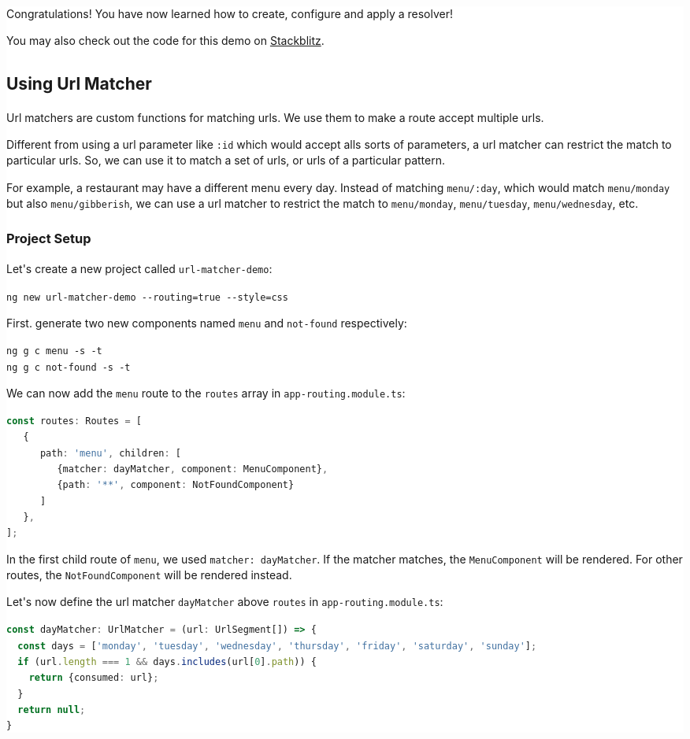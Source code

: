 Congratulations! You have now learned how to create, configure and apply a resolver!

You may also check out the code for this demo on [Stackblitz](https://stackblitz.com/edit/ng4eb-resolver-demo).

## Using Url Matcher

Url matchers are custom functions for matching urls. We use them to make a route accept multiple urls.

Different from using a url parameter like `:id` which would accept alls sorts of parameters, a url matcher can restrict the match to particular urls. So, we can use it to match a set of urls, or urls of a particular pattern.

For example, a restaurant may have a different menu every day. Instead of matching `menu/:day`, which would match `menu/monday` but also `menu/gibberish`, we can use a url matcher to restrict the match to `menu/monday`, `menu/tuesday`, `menu/wednesday`, etc.

### Project Setup

Let's create a new project called `url-matcher-demo`:

```
ng new url-matcher-demo --routing=true --style=css
```

First. generate two new components named `menu` and `not-found` respectively:

```
ng g c menu -s -t
ng g c not-found -s -t
```

We can now add the `menu` route to the `routes` array in `app-routing.module.ts`:

```typescript
const routes: Routes = [  
   {  
      path: 'menu', children: [  
         {matcher: dayMatcher, component: MenuComponent},  
		 {path: '**', component: NotFoundComponent}  
      ]  
   },  
];
```

In the first child route of `menu`, we used `matcher: dayMatcher`. If the matcher matches, the `MenuComponent` will be rendered. For other routes, the `NotFoundComponent` will be rendered instead.

Let's now define the url matcher `dayMatcher` above `routes` in `app-routing.module.ts`:

```typescript
const dayMatcher: UrlMatcher = (url: UrlSegment[]) => {  
  const days = ['monday', 'tuesday', 'wednesday', 'thursday', 'friday', 'saturday', 'sunday'];  
  if (url.length === 1 && days.includes(url[0].path)) {  
    return {consumed: url};  
  }  
  return null;  
}
```
